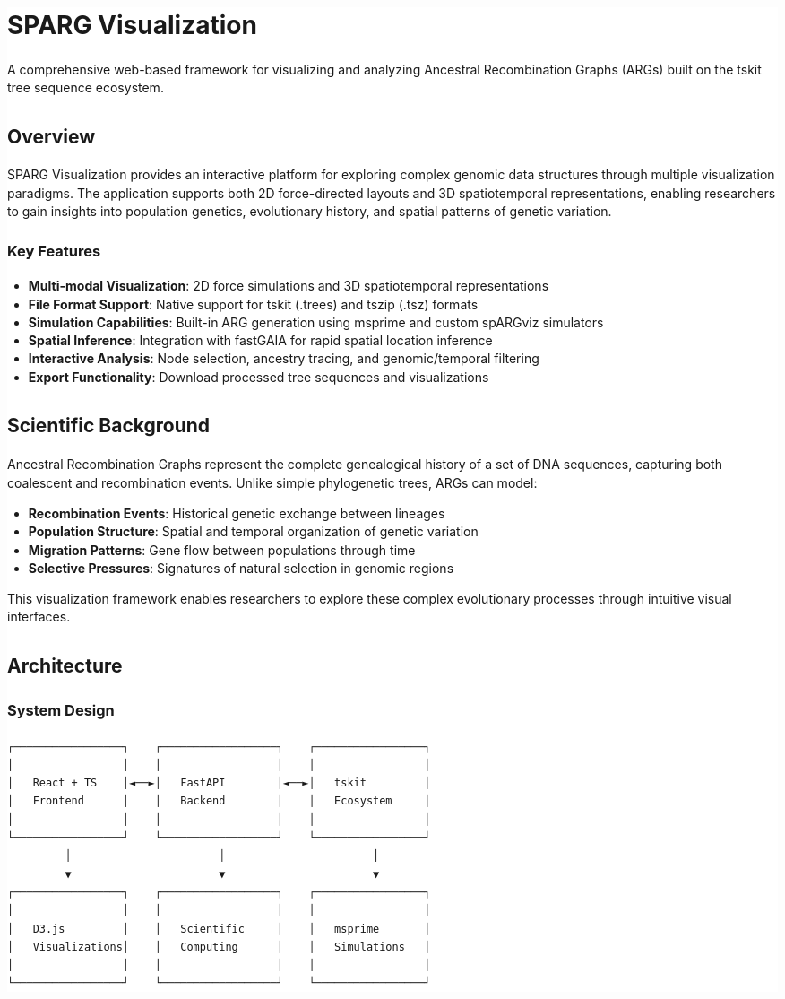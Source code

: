 # SPARG Visualization

A comprehensive web-based framework for visualizing and analyzing Ancestral Recombination Graphs (ARGs) built on the tskit tree sequence ecosystem.

## Overview

SPARG Visualization provides an interactive platform for exploring complex genomic data structures through multiple visualization paradigms. The application supports both 2D force-directed layouts and 3D spatiotemporal representations, enabling researchers to gain insights into population genetics, evolutionary history, and spatial patterns of genetic variation.

### Key Features

- **Multi-modal Visualization**: 2D force simulations and 3D spatiotemporal representations
- **File Format Support**: Native support for tskit (.trees) and tszip (.tsz) formats
- **Simulation Capabilities**: Built-in ARG generation using msprime and custom spARGviz simulators
- **Spatial Inference**: Integration with fastGAIA for rapid spatial location inference
- **Interactive Analysis**: Node selection, ancestry tracing, and genomic/temporal filtering
- **Export Functionality**: Download processed tree sequences and visualizations

## Scientific Background

Ancestral Recombination Graphs represent the complete genealogical history of a set of DNA sequences, capturing both coalescent and recombination events. Unlike simple phylogenetic trees, ARGs can model:

- **Recombination Events**: Historical genetic exchange between lineages
- **Population Structure**: Spatial and temporal organization of genetic variation
- **Migration Patterns**: Gene flow between populations through time
- **Selective Pressures**: Signatures of natural selection in genomic regions

This visualization framework enables researchers to explore these complex evolutionary processes through intuitive visual interfaces.

## Architecture

### System Design

```
┌─────────────────┐    ┌──────────────────┐    ┌─────────────────┐
│                 │    │                  │    │                 │
│   React + TS    │◄──►│   FastAPI        │◄──►│   tskit         │
│   Frontend      │    │   Backend        │    │   Ecosystem     │
│                 │    │                  │    │                 │
└─────────────────┘    └──────────────────┘    └─────────────────┘
         │                       │                       │
         ▼                       ▼                       ▼
┌─────────────────┐    ┌──────────────────┐    ┌─────────────────┐
│                 │    │                  │    │                 │
│   D3.js         │    │   Scientific     │    │   msprime       │
│   Visualizations│    │   Computing      │    │   Simulations   │
│                 │    │                  │    │                 │
└─────────────────┘    └──────────────────┘    └─────────────────┘
```
